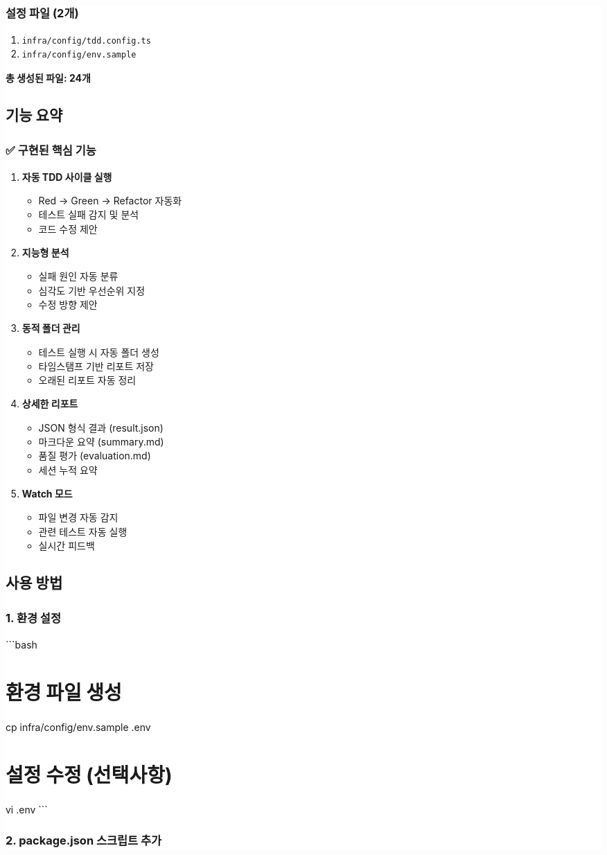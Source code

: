 ### 설정 파일 (2개)
1. `infra/config/tdd.config.ts`
2. `infra/config/env.sample`

**총 생성된 파일: 24개**

## 기능 요약

### ✅ 구현된 핵심 기능

1. **자동 TDD 사이클 실행**
   - Red → Green → Refactor 자동화
   - 테스트 실패 감지 및 분석
   - 코드 수정 제안

2. **지능형 분석**
   - 실패 원인 자동 분류
   - 심각도 기반 우선순위 지정
   - 수정 방향 제안

3. **동적 폴더 관리**
   - 테스트 실행 시 자동 폴더 생성
   - 타임스탬프 기반 리포트 저장
   - 오래된 리포트 자동 정리

4. **상세한 리포트**
   - JSON 형식 결과 (result.json)
   - 마크다운 요약 (summary.md)
   - 품질 평가 (evaluation.md)
   - 세션 누적 요약

5. **Watch 모드**
   - 파일 변경 자동 감지
   - 관련 테스트 자동 실행
   - 실시간 피드백

## 사용 방법

### 1. 환경 설정

\`\`\`bash
# 환경 파일 생성
cp infra/config/env.sample .env

# 설정 수정 (선택사항)
vi .env
\`\`\`

### 2. package.json 스크립트 추가
